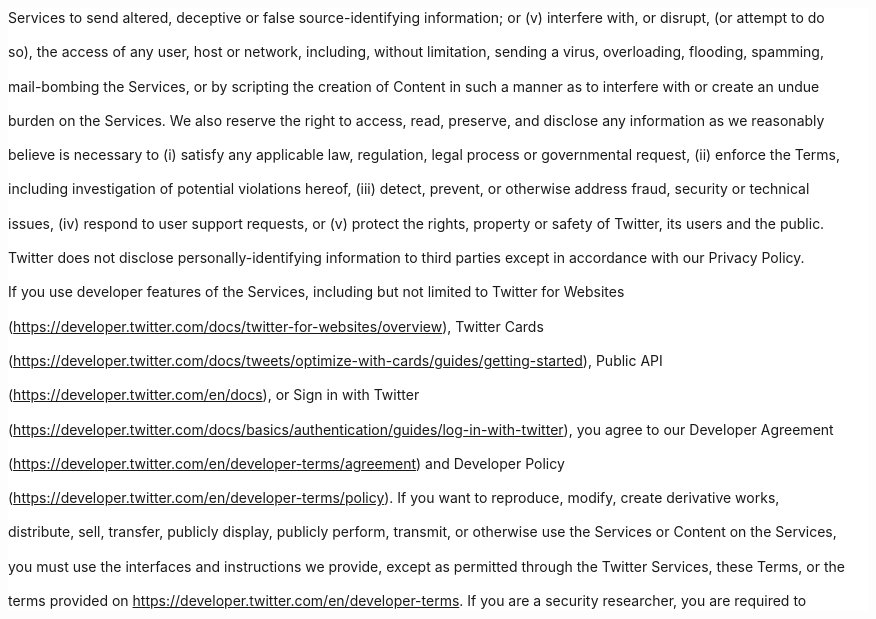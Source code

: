 
Services to send altered, deceptive or false source-identifying information; or (v) interfere with, or disrupt, (or attempt to do


so), the access of any user, host or network, including, without limitation, sending a virus, overloading, flooding, spamming,


mail-bombing the Services, or by scripting the creation of Content in such a manner as to interfere with or create an undue


burden on the Services. We also reserve the right to access, read, preserve, and disclose any information as we reasonably


believe is necessary to (i) satisfy any applicable law, regulation, legal process or governmental request, (ii) enforce the Terms,


including investigation of potential violations hereof, (iii) detect, prevent, or otherwise address fraud, security or technical


issues, (iv) respond to user support requests, or (v) protect the rights, property or safety of Twitter, its users and the public.


Twitter does not disclose personally-identifying information to third parties except in accordance with our Privacy Policy.


If you use developer features of the Services, including but not limited to Twitter for Websites


(https://developer.twitter.com/docs/twitter-for-websites/overview), Twitter Cards


(https://developer.twitter.com/docs/tweets/optimize-with-cards/guides/getting-started), Public API


(https://developer.twitter.com/en/docs), or Sign in with Twitter


(https://developer.twitter.com/docs/basics/authentication/guides/log-in-with-twitter), you agree to our Developer Agreement


(https://developer.twitter.com/en/developer-terms/agreement) and Developer Policy


(https://developer.twitter.com/en/developer-terms/policy). If you want to reproduce, modify, create derivative works,


distribute, sell, transfer, publicly display, publicly perform, transmit, or otherwise use the Services or Content on the Services,


you must use the interfaces and instructions we provide, except as permitted through the Twitter Services, these Terms, or the


terms provided on https://developer.twitter.com/en/developer-terms. If you are a security researcher, you are required to

